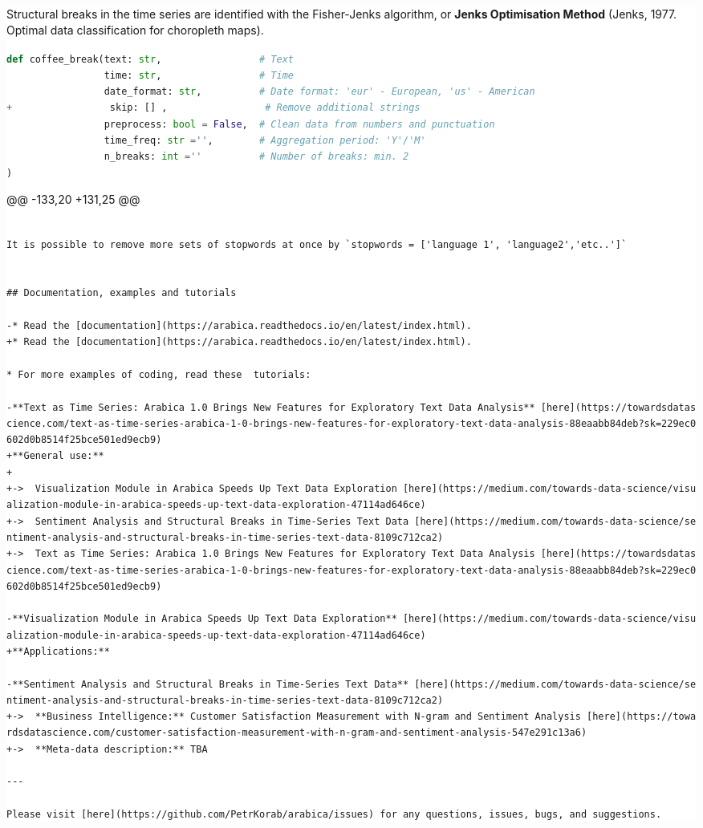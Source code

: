  Structural breaks in the time series are identified with the Fisher-Jenks algorithm, or **Jenks Optimisation Method** (Jenks, 1977. Optimal data classification for choropleth maps).
 
 ``` python
 def coffee_break(text: str,                 # Text
                  time: str,                 # Time
                  date_format: str,          # Date format: 'eur' - European, 'us' - American
+                 skip: [] ,                 # Remove additional strings
                  preprocess: bool = False,  # Clean data from numbers and punctuation
                  time_freq: str ='',        # Aggregation period: 'Y'/'M'
                  n_breaks: int =''          # Number of breaks: min. 2
 )
 ```
 
 
@@ -133,20 +131,25 @@
 ```
 
 It is possible to remove more sets of stopwords at once by `stopwords = ['language 1', 'language2','etc..']`
 
 
 ## Documentation, examples and tutorials
 
-* Read the [documentation](https://arabica.readthedocs.io/en/latest/index.html).
+* Read the [documentation](https://arabica.readthedocs.io/en/latest/index.html). 
 
 * For more examples of coding, read these  tutorials:
 
-**Text as Time Series: Arabica 1.0 Brings New Features for Exploratory Text Data Analysis** [here](https://towardsdatascience.com/text-as-time-series-arabica-1-0-brings-new-features-for-exploratory-text-data-analysis-88eaabb84deb?sk=229ec0602d0b8514f25bce501ed9ecb9)
+**General use:**
+                     
+->  Visualization Module in Arabica Speeds Up Text Data Exploration [here](https://medium.com/towards-data-science/visualization-module-in-arabica-speeds-up-text-data-exploration-47114ad646ce)                                                                                                        
+->  Sentiment Analysis and Structural Breaks in Time-Series Text Data [here](https://medium.com/towards-data-science/sentiment-analysis-and-structural-breaks-in-time-series-text-data-8109c712ca2)                        
+->  Text as Time Series: Arabica 1.0 Brings New Features for Exploratory Text Data Analysis [here](https://towardsdatascience.com/text-as-time-series-arabica-1-0-brings-new-features-for-exploratory-text-data-analysis-88eaabb84deb?sk=229ec0602d0b8514f25bce501ed9ecb9)   
 
-**Visualization Module in Arabica Speeds Up Text Data Exploration** [here](https://medium.com/towards-data-science/visualization-module-in-arabica-speeds-up-text-data-exploration-47114ad646ce)
+**Applications:**
 
-**Sentiment Analysis and Structural Breaks in Time-Series Text Data** [here](https://medium.com/towards-data-science/sentiment-analysis-and-structural-breaks-in-time-series-text-data-8109c712ca2)
+->  **Business Intelligence:** Customer Satisfaction Measurement with N-gram and Sentiment Analysis [here](https://towardsdatascience.com/customer-satisfaction-measurement-with-n-gram-and-sentiment-analysis-547e291c13a6)                       
+->  **Meta-data description:** TBA
 
 ---
 
 Please visit [here](https://github.com/PetrKorab/arabica/issues) for any questions, issues, bugs, and suggestions.
```

